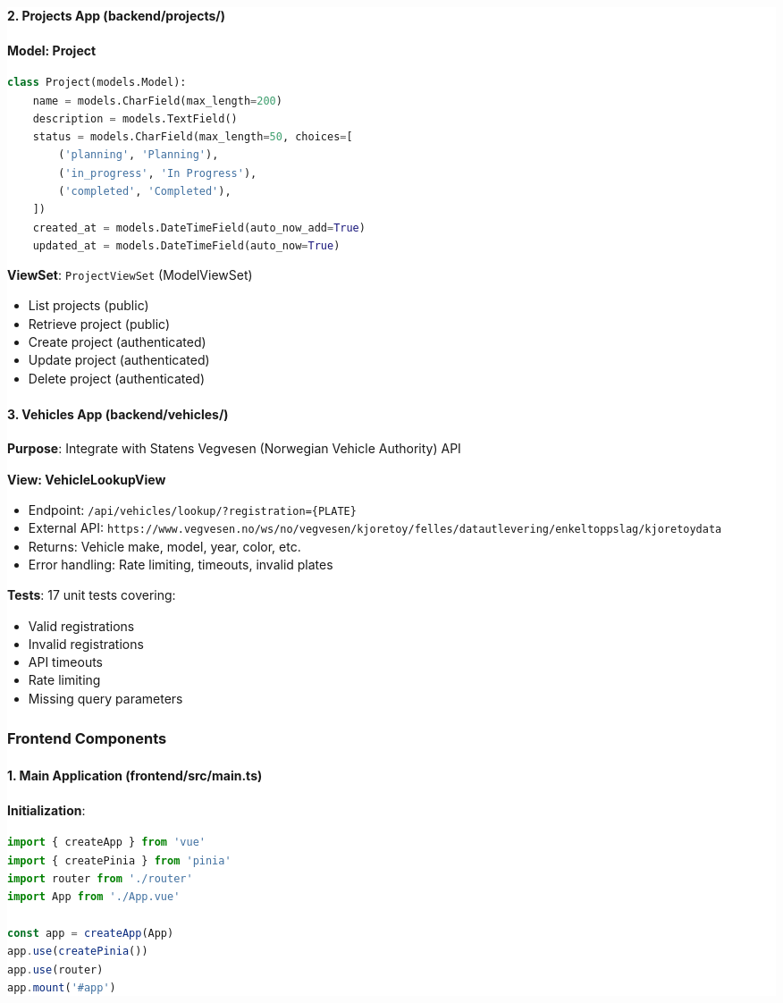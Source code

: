 #### 2. Projects App (backend/projects/)
**Model: Project**
```python
class Project(models.Model):
    name = models.CharField(max_length=200)
    description = models.TextField()
    status = models.CharField(max_length=50, choices=[
        ('planning', 'Planning'),
        ('in_progress', 'In Progress'),
        ('completed', 'Completed'),
    ])
    created_at = models.DateTimeField(auto_now_add=True)
    updated_at = models.DateTimeField(auto_now=True)
```

**ViewSet**: `ProjectViewSet` (ModelViewSet)
- List projects (public)
- Retrieve project (public)
- Create project (authenticated)
- Update project (authenticated)
- Delete project (authenticated)

#### 3. Vehicles App (backend/vehicles/)
**Purpose**: Integrate with Statens Vegvesen (Norwegian Vehicle Authority) API

**View: VehicleLookupView**
- Endpoint: `/api/vehicles/lookup/?registration={PLATE}`
- External API: `https://www.vegvesen.no/ws/no/vegvesen/kjoretoy/felles/datautlevering/enkeltoppslag/kjoretoydata`
- Returns: Vehicle make, model, year, color, etc.
- Error handling: Rate limiting, timeouts, invalid plates

**Tests**: 17 unit tests covering:
- Valid registrations
- Invalid registrations
- API timeouts
- Rate limiting
- Missing query parameters

### Frontend Components

#### 1. Main Application (frontend/src/main.ts)
**Initialization**:
```typescript
import { createApp } from 'vue'
import { createPinia } from 'pinia'
import router from './router'
import App from './App.vue'

const app = createApp(App)
app.use(createPinia())
app.use(router)
app.mount('#app')
```
